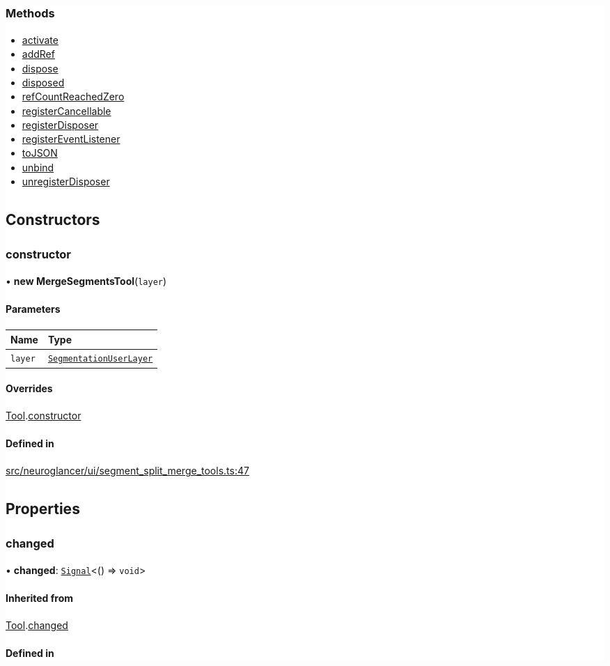 ### Methods

- [activate](neuroglancer_ui_segment_split_merge_tools.MergeSegmentsTool.md#activate)
- [addRef](neuroglancer_ui_segment_split_merge_tools.MergeSegmentsTool.md#addref)
- [dispose](neuroglancer_ui_segment_split_merge_tools.MergeSegmentsTool.md#dispose)
- [disposed](neuroglancer_ui_segment_split_merge_tools.MergeSegmentsTool.md#disposed)
- [refCountReachedZero](neuroglancer_ui_segment_split_merge_tools.MergeSegmentsTool.md#refcountreachedzero)
- [registerCancellable](neuroglancer_ui_segment_split_merge_tools.MergeSegmentsTool.md#registercancellable)
- [registerDisposer](neuroglancer_ui_segment_split_merge_tools.MergeSegmentsTool.md#registerdisposer)
- [registerEventListener](neuroglancer_ui_segment_split_merge_tools.MergeSegmentsTool.md#registereventlistener)
- [toJSON](neuroglancer_ui_segment_split_merge_tools.MergeSegmentsTool.md#tojson)
- [unbind](neuroglancer_ui_segment_split_merge_tools.MergeSegmentsTool.md#unbind)
- [unregisterDisposer](neuroglancer_ui_segment_split_merge_tools.MergeSegmentsTool.md#unregisterdisposer)

## Constructors

### constructor

• **new MergeSegmentsTool**(`layer`)

#### Parameters

| Name | Type |
| :------ | :------ |
| `layer` | [`SegmentationUserLayer`](neuroglancer_segmentation_user_layer.SegmentationUserLayer.md) |

#### Overrides

[Tool](neuroglancer_ui_tool.Tool.md).[constructor](neuroglancer_ui_tool.Tool.md#constructor)

#### Defined in

[src/neuroglancer/ui/segment_split_merge_tools.ts:47](https://github.com/ActiveBrainAtlas2/neuroglancer/blob/91617476/src/neuroglancer/ui/segment_split_merge_tools.ts#L47)

## Properties

### changed

• **changed**: [`Signal`](neuroglancer_util_signal.Signal.md)<() => `void`\>

#### Inherited from

[Tool](neuroglancer_ui_tool.Tool.md).[changed](neuroglancer_ui_tool.Tool.md#changed)

#### Defined in
